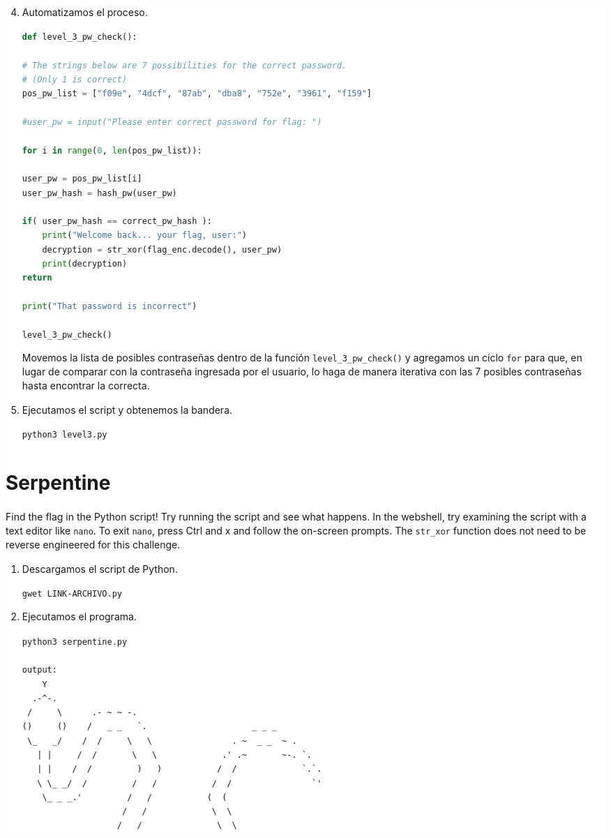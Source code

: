 4. Automatizamos el proceso.
	```python
	def level_3_pw_check():  
	  
	# The strings below are 7 possibilities for the correct password.  
	# (Only 1 is correct)  
	pos_pw_list = ["f09e", "4dcf", "87ab", "dba8", "752e", "3961", "f159"]  
	  
	#user_pw = input("Please enter correct password for flag: ")  
	  
	for i in range(0, len(pos_pw_list)):  
	  
	user_pw = pos_pw_list[i]  
	user_pw_hash = hash_pw(user_pw)  
	  
	if( user_pw_hash == correct_pw_hash ):  
		print("Welcome back... your flag, user:")  
		decryption = str_xor(flag_enc.decode(), user_pw)  
		print(decryption)  
	return  
	  
	print("That password is incorrect")  
	  
	level_3_pw_check()
	```
	Movemos la lista de posibles contraseñas dentro de la función ``level_3_pw_check()`` y agregamos un ciclo ``for`` para que, en lugar de comparar con la contraseña ingresada por el usuario, lo haga de manera iterativa con las 7 posibles contraseñas hasta encontrar la correcta.

5. Ejecutamos el script y obtenemos la bandera.
	```
	python3 level3.py
	```


# Serpentine

Find the flag in the Python script! Try running the script and see what happens. In the webshell, try examining the script with a text editor like `nano`. To exit `nano`, press Ctrl and x and follow the on-screen prompts. The `str_xor` function does not need to be reverse engineered for this challenge.

1. Descargamos el script de Python.
	```
	gwet LINK-ARCHIVO.py
	```

2. Ejecutamos el programa.
	```
	python3 serpentine.py
	
	output:
	    Y
	  .-^-.
	 /     \      .- ~ ~ -.
	()     ()    /   _ _   `.                     _ _ _
	 \_   _/    /  /     \   \                . ~  _ _  ~ .
	   | |     /  /       \   \             .' .~       ~-. `.
	   | |    /  /         )   )           /  /             `.`.
	   \ \_ _/  /         /   /           /  /                `'
	    \_ _ _.'         /   /           (  (
	                    /   /             \  \
	                   /   /               \  \